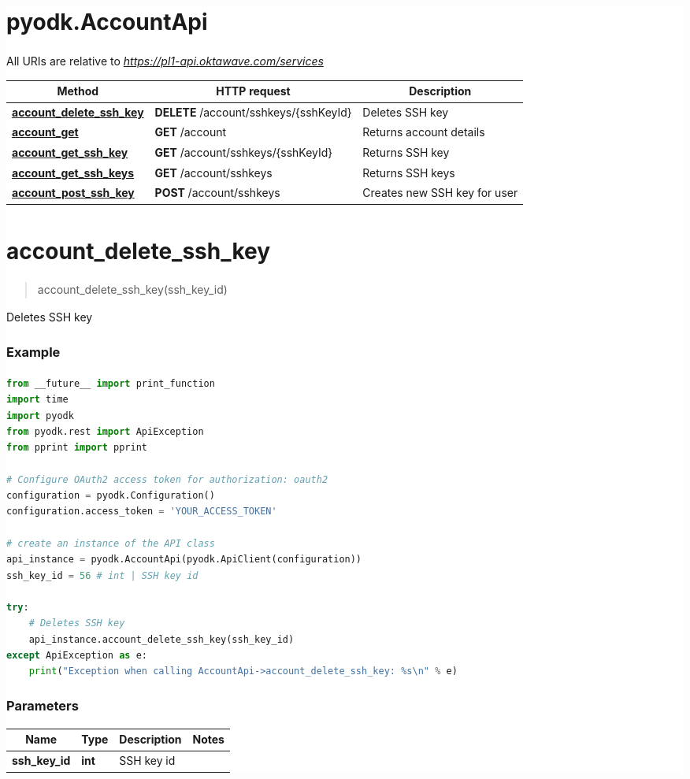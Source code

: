 # pyodk.AccountApi

All URIs are relative to *https://pl1-api.oktawave.com/services*

Method | HTTP request | Description
------------- | ------------- | -------------
[**account_delete_ssh_key**](AccountApi.md#account_delete_ssh_key) | **DELETE** /account/sshkeys/{sshKeyId} | Deletes SSH key
[**account_get**](AccountApi.md#account_get) | **GET** /account | Returns account details
[**account_get_ssh_key**](AccountApi.md#account_get_ssh_key) | **GET** /account/sshkeys/{sshKeyId} | Returns SSH key
[**account_get_ssh_keys**](AccountApi.md#account_get_ssh_keys) | **GET** /account/sshkeys | Returns SSH keys
[**account_post_ssh_key**](AccountApi.md#account_post_ssh_key) | **POST** /account/sshkeys | Creates new SSH key for user


# **account_delete_ssh_key**
> account_delete_ssh_key(ssh_key_id)

Deletes SSH key

### Example
```python
from __future__ import print_function
import time
import pyodk
from pyodk.rest import ApiException
from pprint import pprint

# Configure OAuth2 access token for authorization: oauth2
configuration = pyodk.Configuration()
configuration.access_token = 'YOUR_ACCESS_TOKEN'

# create an instance of the API class
api_instance = pyodk.AccountApi(pyodk.ApiClient(configuration))
ssh_key_id = 56 # int | SSH key id

try:
    # Deletes SSH key
    api_instance.account_delete_ssh_key(ssh_key_id)
except ApiException as e:
    print("Exception when calling AccountApi->account_delete_ssh_key: %s\n" % e)
```

### Parameters

Name | Type | Description  | Notes
------------- | ------------- | ------------- | -------------
 **ssh_key_id** | **int**| SSH key id | 
